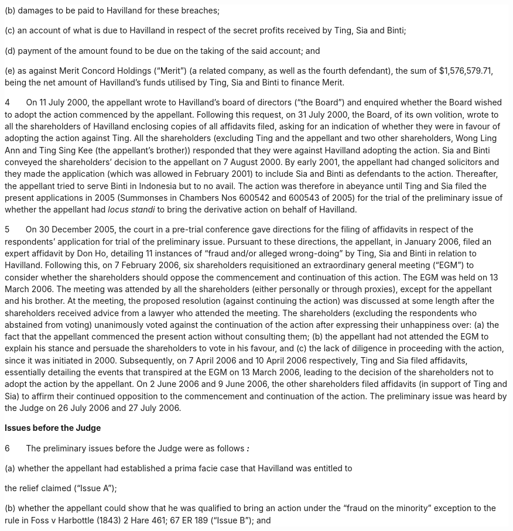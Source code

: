  (b) damages to be paid to Havilland for these breaches; 

 (c) an account of what is due to Havilland in respect of the secret profits received by Ting, Sia and Binti; 

 (d) payment of the amount found to be due on the taking of the said account; and 

 (e) as against Merit Concord Holdings (“Merit”) (a related company, as well as the fourth defendant), the sum of $1,576,579.71, being the net amount of Havilland’s funds utilised by Ting, Sia and Binti to finance Merit. 

4       On 11 July 2000, the appellant wrote to Havilland’s board of directors (“the Board”) and enquired whether the Board wished to adopt the action commenced by the appellant. Following this request, on 31 July 2000, the Board, of its own volition, wrote to all the shareholders of Havilland enclosing copies of all affidavits filed, asking for an indication of whether they were in favour of adopting the action against Ting. All the shareholders (excluding Ting and the appellant and two other shareholders, Wong Ling Ann and Ting Sing Kee (the appellant’s brother)) responded that they were against Havilland adopting the action. Sia and Binti conveyed the shareholders’ decision to the appellant on 7 August 2000. By early 2001, the appellant had changed solicitors and they made the application (which was allowed in February 2001) to include Sia and Binti as defendants to the action. Thereafter, the appellant tried to serve Binti in Indonesia but to no avail. The action was therefore in abeyance until Ting and Sia filed the present applications in 2005 (Summonses in Chambers Nos 600542 and 600543 of 2005) for the trial of the preliminary issue of whether the appellant had _locus standi_ to bring the derivative action on behalf of Havilland. 

5       On 30 December 2005, the court in a pre-trial conference gave directions for the filing of affidavits in respect of the respondents’ application for trial of the preliminary issue. Pursuant to these directions, the appellant, in January 2006, filed an expert affidavit by Don Ho, detailing 11 instances of “fraud and/or alleged wrong-doing” by Ting, Sia and Binti in relation to Havilland. Following this, on 7 February 2006, six shareholders requisitioned an extraordinary general meeting (“EGM”) to consider whether the shareholders should oppose the commencement and continuation of this action. The EGM was held on 13 March 2006. The meeting was attended by all the shareholders (either personally or through proxies), except for the appellant and his brother. At the meeting, the proposed resolution (against continuing the action) was discussed at some length after the shareholders received advice from a lawyer who attended the meeting. The shareholders (excluding the respondents who abstained from voting) unanimously voted against the continuation of the action after expressing their unhappiness over: (a) the fact that the appellant commenced the present action without consulting them; (b) the appellant had not attended the EGM to explain his stance and persuade the shareholders to vote in his favour, and (c) the lack of diligence in proceeding with the action, since it was initiated in 2000. Subsequently, on 7 April 2006 and 10 April 2006 respectively, Ting and Sia filed affidavits, essentially detailing the events that transpired at the EGM on 13 March 2006, leading to the decision of the shareholders not to adopt the action by the appellant. On 2 June 2006 and 9 June 2006, the other shareholders filed affidavits (in support of Ting and Sia) to affirm their continued opposition to the commencement and continuation of the action. The preliminary issue was heard by the Judge on 26 July 2006 and 27 July 2006. 

**Issues before the Judge** 

6       The preliminary issues before the Judge were as follows **_:_** 

 (a) whether the appellant had established a prima facie case that Havilland was entitled to 


 the relief claimed (“Issue A”); 

 (b) whether the appellant could show that he was qualified to bring an action under the “fraud on the minority” exception to the rule in Foss v Harbottle (1843) 2 Hare 461; 67 ER 189 (“Issue B”); and 
